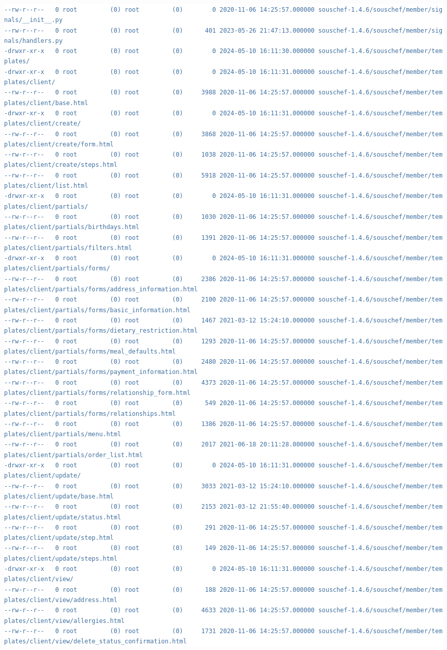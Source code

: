 ```diff
--rw-r--r--   0 root         (0) root         (0)        0 2020-11-06 14:25:57.000000 souschef-1.4.6/souschef/member/signals/__init__.py
--rw-r--r--   0 root         (0) root         (0)      401 2023-05-26 21:47:13.000000 souschef-1.4.6/souschef/member/signals/handlers.py
-drwxr-xr-x   0 root         (0) root         (0)        0 2024-05-10 16:11:30.000000 souschef-1.4.6/souschef/member/templates/
-drwxr-xr-x   0 root         (0) root         (0)        0 2024-05-10 16:11:31.000000 souschef-1.4.6/souschef/member/templates/client/
--rw-r--r--   0 root         (0) root         (0)     3988 2020-11-06 14:25:57.000000 souschef-1.4.6/souschef/member/templates/client/base.html
-drwxr-xr-x   0 root         (0) root         (0)        0 2024-05-10 16:11:31.000000 souschef-1.4.6/souschef/member/templates/client/create/
--rw-r--r--   0 root         (0) root         (0)     3868 2020-11-06 14:25:57.000000 souschef-1.4.6/souschef/member/templates/client/create/form.html
--rw-r--r--   0 root         (0) root         (0)     1038 2020-11-06 14:25:57.000000 souschef-1.4.6/souschef/member/templates/client/create/steps.html
--rw-r--r--   0 root         (0) root         (0)     5918 2020-11-06 14:25:57.000000 souschef-1.4.6/souschef/member/templates/client/list.html
-drwxr-xr-x   0 root         (0) root         (0)        0 2024-05-10 16:11:31.000000 souschef-1.4.6/souschef/member/templates/client/partials/
--rw-r--r--   0 root         (0) root         (0)     1030 2020-11-06 14:25:57.000000 souschef-1.4.6/souschef/member/templates/client/partials/birthdays.html
--rw-r--r--   0 root         (0) root         (0)     1391 2020-11-06 14:25:57.000000 souschef-1.4.6/souschef/member/templates/client/partials/filters.html
-drwxr-xr-x   0 root         (0) root         (0)        0 2024-05-10 16:11:31.000000 souschef-1.4.6/souschef/member/templates/client/partials/forms/
--rw-r--r--   0 root         (0) root         (0)     2386 2020-11-06 14:25:57.000000 souschef-1.4.6/souschef/member/templates/client/partials/forms/address_information.html
--rw-r--r--   0 root         (0) root         (0)     2100 2020-11-06 14:25:57.000000 souschef-1.4.6/souschef/member/templates/client/partials/forms/basic_information.html
--rw-r--r--   0 root         (0) root         (0)     1467 2021-03-12 15:24:10.000000 souschef-1.4.6/souschef/member/templates/client/partials/forms/dietary_restriction.html
--rw-r--r--   0 root         (0) root         (0)     1293 2020-11-06 14:25:57.000000 souschef-1.4.6/souschef/member/templates/client/partials/forms/meal_defaults.html
--rw-r--r--   0 root         (0) root         (0)     2480 2020-11-06 14:25:57.000000 souschef-1.4.6/souschef/member/templates/client/partials/forms/payment_information.html
--rw-r--r--   0 root         (0) root         (0)     4373 2020-11-06 14:25:57.000000 souschef-1.4.6/souschef/member/templates/client/partials/forms/relationship_form.html
--rw-r--r--   0 root         (0) root         (0)      549 2020-11-06 14:25:57.000000 souschef-1.4.6/souschef/member/templates/client/partials/forms/relationships.html
--rw-r--r--   0 root         (0) root         (0)     1386 2020-11-06 14:25:57.000000 souschef-1.4.6/souschef/member/templates/client/partials/menu.html
--rw-r--r--   0 root         (0) root         (0)     2017 2021-06-18 20:11:28.000000 souschef-1.4.6/souschef/member/templates/client/partials/order_list.html
-drwxr-xr-x   0 root         (0) root         (0)        0 2024-05-10 16:11:31.000000 souschef-1.4.6/souschef/member/templates/client/update/
--rw-r--r--   0 root         (0) root         (0)     3033 2021-03-12 15:24:10.000000 souschef-1.4.6/souschef/member/templates/client/update/base.html
--rw-r--r--   0 root         (0) root         (0)     2153 2021-03-12 21:55:40.000000 souschef-1.4.6/souschef/member/templates/client/update/status.html
--rw-r--r--   0 root         (0) root         (0)      291 2020-11-06 14:25:57.000000 souschef-1.4.6/souschef/member/templates/client/update/step.html
--rw-r--r--   0 root         (0) root         (0)      149 2020-11-06 14:25:57.000000 souschef-1.4.6/souschef/member/templates/client/update/steps.html
-drwxr-xr-x   0 root         (0) root         (0)        0 2024-05-10 16:11:31.000000 souschef-1.4.6/souschef/member/templates/client/view/
--rw-r--r--   0 root         (0) root         (0)      188 2020-11-06 14:25:57.000000 souschef-1.4.6/souschef/member/templates/client/view/address.html
--rw-r--r--   0 root         (0) root         (0)     4633 2020-11-06 14:25:57.000000 souschef-1.4.6/souschef/member/templates/client/view/allergies.html
--rw-r--r--   0 root         (0) root         (0)     1731 2020-11-06 14:25:57.000000 souschef-1.4.6/souschef/member/templates/client/view/delete_status_confirmation.html
```